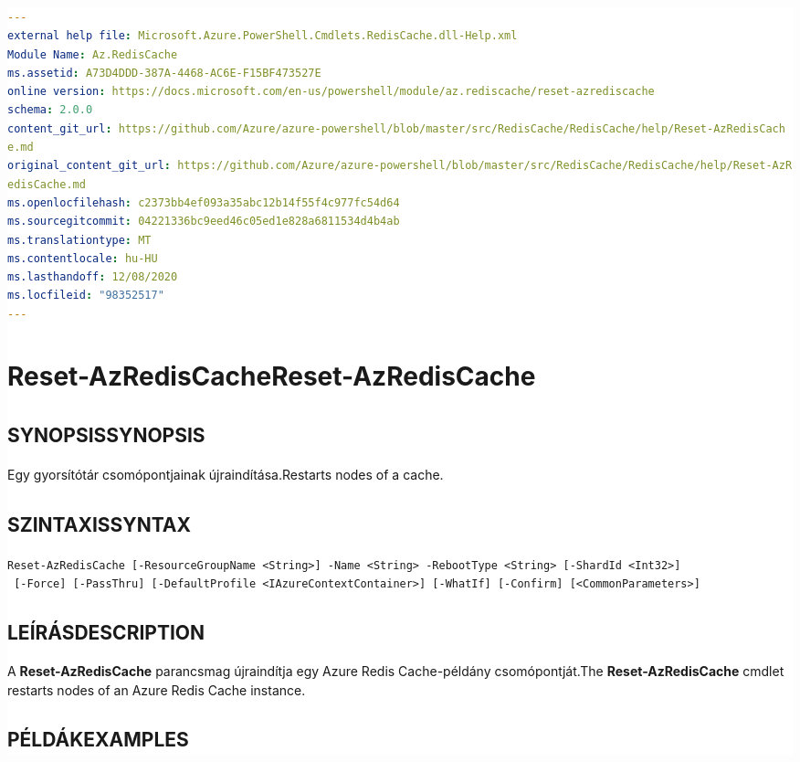 ```yaml
---
external help file: Microsoft.Azure.PowerShell.Cmdlets.RedisCache.dll-Help.xml
Module Name: Az.RedisCache
ms.assetid: A73D4DDD-387A-4468-AC6E-F15BF473527E
online version: https://docs.microsoft.com/en-us/powershell/module/az.rediscache/reset-azrediscache
schema: 2.0.0
content_git_url: https://github.com/Azure/azure-powershell/blob/master/src/RedisCache/RedisCache/help/Reset-AzRedisCache.md
original_content_git_url: https://github.com/Azure/azure-powershell/blob/master/src/RedisCache/RedisCache/help/Reset-AzRedisCache.md
ms.openlocfilehash: c2373bb4ef093a35abc12b14f55f4c977fc54d64
ms.sourcegitcommit: 04221336bc9eed46c05ed1e828a6811534d4b4ab
ms.translationtype: MT
ms.contentlocale: hu-HU
ms.lasthandoff: 12/08/2020
ms.locfileid: "98352517"
---
```

# <span data-ttu-id="b6430-101">Reset-AzRedisCache</span><span class="sxs-lookup"><span data-stu-id="b6430-101">Reset-AzRedisCache</span></span>

## <span data-ttu-id="b6430-102">SYNOPSIS</span><span class="sxs-lookup"><span data-stu-id="b6430-102">SYNOPSIS</span></span>
<span data-ttu-id="b6430-103">Egy gyorsítótár csomópontjainak újraindítása.</span><span class="sxs-lookup"><span data-stu-id="b6430-103">Restarts nodes of a cache.</span></span>

## <span data-ttu-id="b6430-104">SZINTAXIS</span><span class="sxs-lookup"><span data-stu-id="b6430-104">SYNTAX</span></span>

```
Reset-AzRedisCache [-ResourceGroupName <String>] -Name <String> -RebootType <String> [-ShardId <Int32>]
 [-Force] [-PassThru] [-DefaultProfile <IAzureContextContainer>] [-WhatIf] [-Confirm] [<CommonParameters>]
```

## <span data-ttu-id="b6430-105">LEÍRÁS</span><span class="sxs-lookup"><span data-stu-id="b6430-105">DESCRIPTION</span></span>
<span data-ttu-id="b6430-106">A **Reset-AzRedisCache** parancsmag újraindítja egy Azure Redis Cache-példány csomópontját.</span><span class="sxs-lookup"><span data-stu-id="b6430-106">The **Reset-AzRedisCache** cmdlet restarts nodes of an Azure Redis Cache instance.</span></span>

## <span data-ttu-id="b6430-107">PÉLDÁK</span><span class="sxs-lookup"><span data-stu-id="b6430-107">EXAMPLES</span></span>
